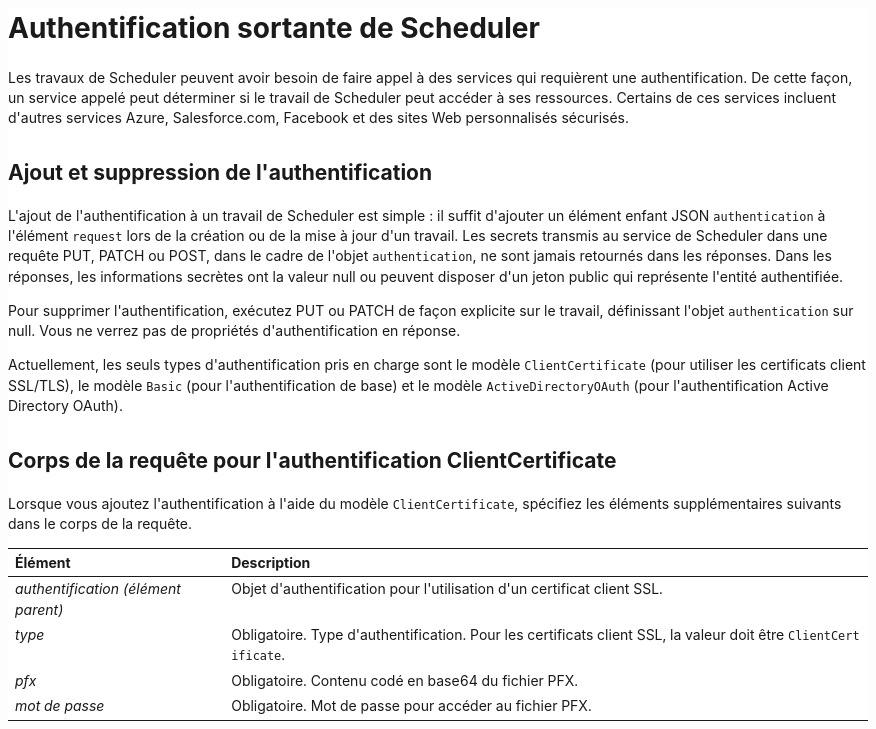 <properties 
 pageTitle="Authentification sortante de Scheduler" 
 description="" 
 services="scheduler" 
 documentationCenter=".NET" 
 authors="krisragh" 
 manager="dwrede" 
 editor=""/>
<tags 
 ms.service="scheduler" 
 ms.workload="infrastructure-services" 
 ms.tgt_pltfrm="na" 
 ms.devlang="dotnet" 
 ms.topic="article" 
 ms.date="05/12/2015" 
 ms.author="krisragh"/>
 
# Authentification sortante de Scheduler

Les travaux de Scheduler peuvent avoir besoin de faire appel à des services qui requièrent une authentification. De cette façon, un service appelé peut déterminer si le travail de Scheduler peut accéder à ses ressources. Certains de ces services incluent d'autres services Azure, Salesforce.com, Facebook et des sites Web personnalisés sécurisés.

## Ajout et suppression de l'authentification

L'ajout de l'authentification à un travail de Scheduler est simple : il suffit d'ajouter un élément enfant JSON `authentication` à l'élément `request` lors de la création ou de la mise à jour d'un travail. Les secrets transmis au service de Scheduler dans une requête PUT, PATCH ou POST, dans le cadre de l'objet `authentication`, ne sont jamais retournés dans les réponses. Dans les réponses, les informations secrètes ont la valeur null ou peuvent disposer d'un jeton public qui représente l'entité authentifiée.

Pour supprimer l'authentification, exécutez PUT ou PATCH de façon explicite sur le travail, définissant l'objet `authentication` sur null. Vous ne verrez pas de propriétés d'authentification en réponse.

Actuellement, les seuls types d'authentification pris en charge sont le modèle `ClientCertificate` (pour utiliser les certificats client SSL/TLS), le modèle `Basic` (pour l'authentification de base) et le modèle `ActiveDirectoryOAuth` (pour l'authentification Active Directory OAuth).

## Corps de la requête pour l'authentification ClientCertificate

Lorsque vous ajoutez l'authentification à l'aide du modèle `ClientCertificate`, spécifiez les éléments supplémentaires suivants dans le corps de la requête.

|Élément|Description|
|:---|:---|
|_authentification (élément parent)_|Objet d'authentification pour l'utilisation d'un certificat client SSL.|
|_type_|Obligatoire. Type d'authentification. Pour les certificats client SSL, la valeur doit être `ClientCertificate`.|
|_pfx_|Obligatoire. Contenu codé en base64 du fichier PFX.|
|_mot de passe_|Obligatoire. Mot de passe pour accéder au fichier PFX.|
